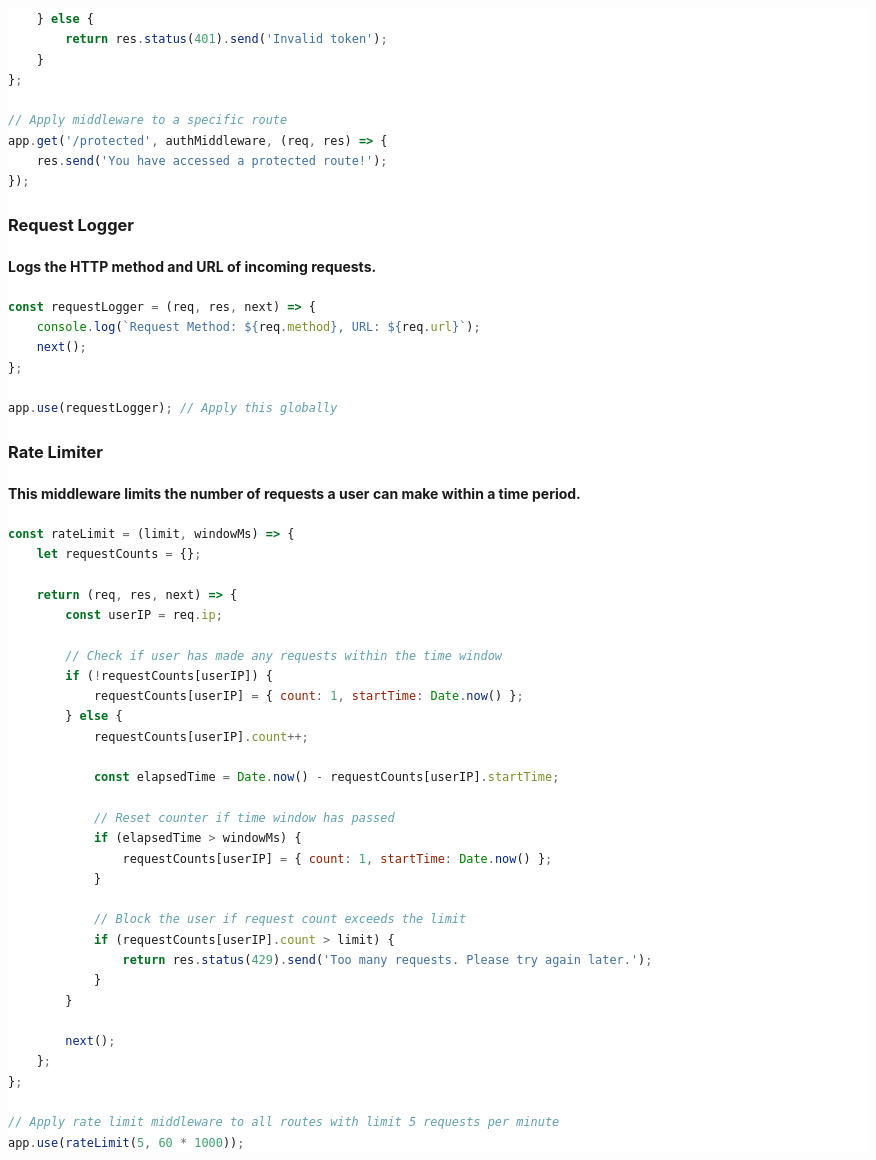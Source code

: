 ````javascript
    } else {
        return res.status(401).send('Invalid token');
    }
};

// Apply middleware to a specific route
app.get('/protected', authMiddleware, (req, res) => {
    res.send('You have accessed a protected route!');
});
````

### Request Logger
#### Logs the HTTP method and URL of incoming requests.
````javascript
const requestLogger = (req, res, next) => {
    console.log(`Request Method: ${req.method}, URL: ${req.url}`);
    next();
};

app.use(requestLogger); // Apply this globally
````

### Rate Limiter
#### This middleware limits the number of requests a user can make within a time period.
````javascript
const rateLimit = (limit, windowMs) => {
    let requestCounts = {};

    return (req, res, next) => {
        const userIP = req.ip;

        // Check if user has made any requests within the time window
        if (!requestCounts[userIP]) {
            requestCounts[userIP] = { count: 1, startTime: Date.now() };
        } else {
            requestCounts[userIP].count++;

            const elapsedTime = Date.now() - requestCounts[userIP].startTime;

            // Reset counter if time window has passed
            if (elapsedTime > windowMs) {
                requestCounts[userIP] = { count: 1, startTime: Date.now() };
            }

            // Block the user if request count exceeds the limit
            if (requestCounts[userIP].count > limit) {
                return res.status(429).send('Too many requests. Please try again later.');
            }
        }

        next();
    };
};

// Apply rate limit middleware to all routes with limit 5 requests per minute
app.use(rateLimit(5, 60 * 1000));
````
